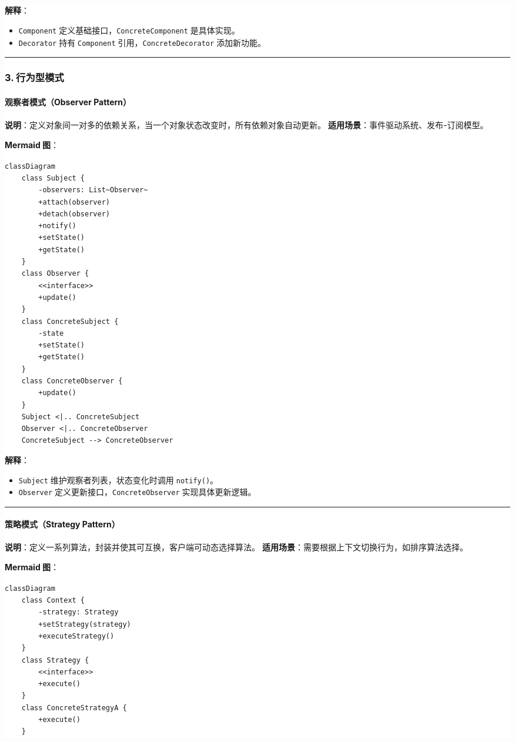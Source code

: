 
**解释**：
- `Component` 定义基础接口，`ConcreteComponent` 是具体实现。
- `Decorator` 持有 `Component` 引用，`ConcreteDecorator` 添加新功能。

---

### 3. 行为型模式

#### 观察者模式（Observer Pattern）
**说明**：定义对象间一对多的依赖关系，当一个对象状态改变时，所有依赖对象自动更新。
**适用场景**：事件驱动系统、发布-订阅模型。

**Mermaid 图**：
```mermaid
classDiagram
    class Subject {
        -observers: List~Observer~
        +attach(observer)
        +detach(observer)
        +notify()
        +setState()
        +getState()
    }
    class Observer {
        <<interface>>
        +update()
    }
    class ConcreteSubject {
        -state
        +setState()
        +getState()
    }
    class ConcreteObserver {
        +update()
    }
    Subject <|.. ConcreteSubject
    Observer <|.. ConcreteObserver
    ConcreteSubject --> ConcreteObserver
```

**解释**：
- `Subject` 维护观察者列表，状态变化时调用 `notify()`。
- `Observer` 定义更新接口，`ConcreteObserver` 实现具体更新逻辑。

---

#### 策略模式（Strategy Pattern）
**说明**：定义一系列算法，封装并使其可互换，客户端可动态选择算法。
**适用场景**：需要根据上下文切换行为，如排序算法选择。

**Mermaid 图**：
```mermaid
classDiagram
    class Context {
        -strategy: Strategy
        +setStrategy(strategy)
        +executeStrategy()
    }
    class Strategy {
        <<interface>>
        +execute()
    }
    class ConcreteStrategyA {
        +execute()
    }
```